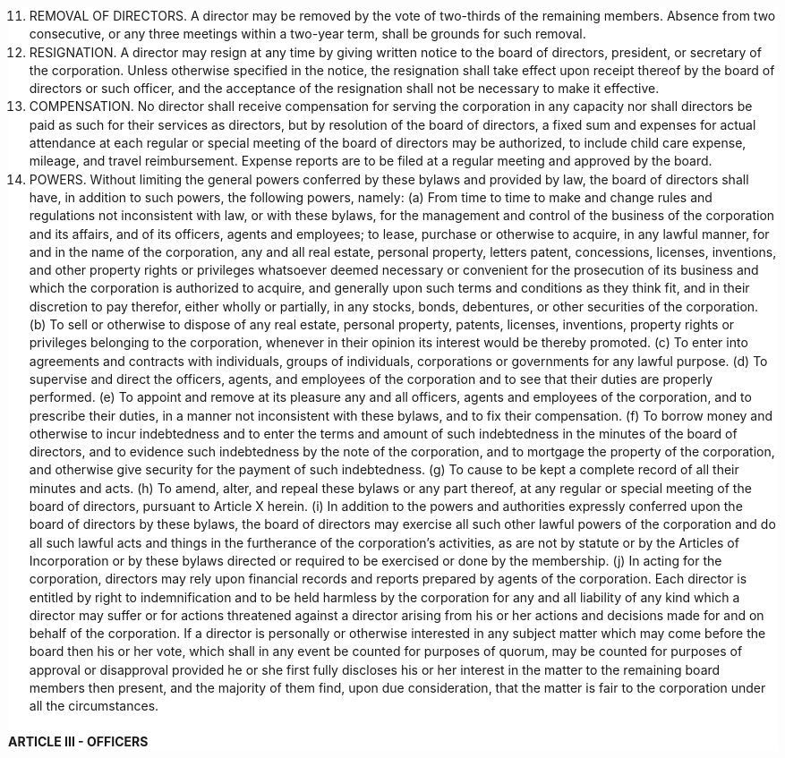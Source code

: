 11. REMOVAL OF DIRECTORS. A director may be removed by the vote of two-thirds of the remaining members. Absence from two consecutive, or any three meetings within a two-year term, shall be grounds for such removal.
12. RESIGNATION. A director may resign at any time by giving written notice to the board of directors, president, or secretary of the corporation. Unless otherwise specified in the notice, the resignation shall take effect upon receipt thereof by the board of directors or such officer, and the acceptance of the resignation shall not be necessary to make it effective.
13. COMPENSATION. No director shall receive compensation for serving the corporation in any capacity nor shall directors be paid as such for their services as directors, but by resolution of the board of directors, a fixed sum and expenses for actual attendance at each regular or special meeting of the board of directors may be authorized, to include child care expense, mileage, and travel reimbursement. Expense reports are to be filed at a regular meeting and approved by the board.
14. POWERS. Without limiting the general powers conferred by these bylaws and provided by law, the board of directors shall have, in addition to such powers, the following powers, namely: (a) From time to time to make and change rules and regulations not inconsistent with law, or with these bylaws, for the management and control of the business of the corporation and its affairs, and of its officers, agents and employees; to lease, purchase or otherwise to acquire, in any lawful manner, for and in the name of the corporation, any and all real estate, personal property, letters patent, concessions, licenses, inventions, and other property rights or privileges whatsoever deemed necessary or convenient for the prose­cution of its business and which the corporation is authorized to acquire, and generally upon such terms and conditions as they think fit, and in their discretion to pay therefor, either wholly or partially, in any stocks, bonds, debentures, or other securities of the corporation. (b) To sell or otherwise to dispose of any real estate, personal property, patents, licenses, inventions, property rights or privileges belonging to the corporation, whenever in their opinion its interest would be thereby promoted. (c) To enter into agreements and contracts with individuals, groups of individuals, corporations or governments for any lawful purpose. (d) To supervise and direct the officers, agents, and employees of the corporation and to see that their duties are properly performed. (e) To appoint and remove at its pleasure any and all officers, agents and employees of the corporation, and to prescribe their duties, in a manner not inconsistent with these bylaws, and to fix their compensation. (f) To borrow money and otherwise to incur indebtedness and to enter the terms and amount of such indebtedness in the minutes of the board of directors, and to evidence such indebtedness by the note of the corporation, and to mortgage the property of the corporation, and otherwise give security for the payment of such indebtedness. (g) To cause to be kept a complete record of all their minutes and acts. (h) To amend, alter, and repeal these bylaws or any part thereof, at any regular or special meeting of the board of directors, pursuant to Article X herein. (i) In addition to the powers and authorities expressly conferred upon the board of directors by these bylaws, the board of directors may exercise all such other lawful powers of the corporation and do all such lawful acts and things in the furtherance of the corporation’s activities, as are not by statute or by the Articles of Incorporation or by these bylaws directed or required to be exercised or done by the membership. (j) In acting for the corporation, directors may rely upon financial records and reports prepared by agents of the corporation. Each director is entitled by right to indemnification and to be held harmless by the corporation for any and all liability of any kind which a director may suffer or for actions threatened against a director arising from his or her actions and decisions made for and on behalf of the corporation. If a director is personally or otherwise interested in any subject matter which may come before the board then his or her vote, which shall in any event be counted for purposes of quorum, may be counted for purposes of approval or disapproval provided he or she first fully discloses his or her interest in the matter to the remaining board members then present, and the majority of them find, upon due consideration, that the matter is fair to the corporation under all the circumstances.

#### ARTICLE III - OFFICERS
